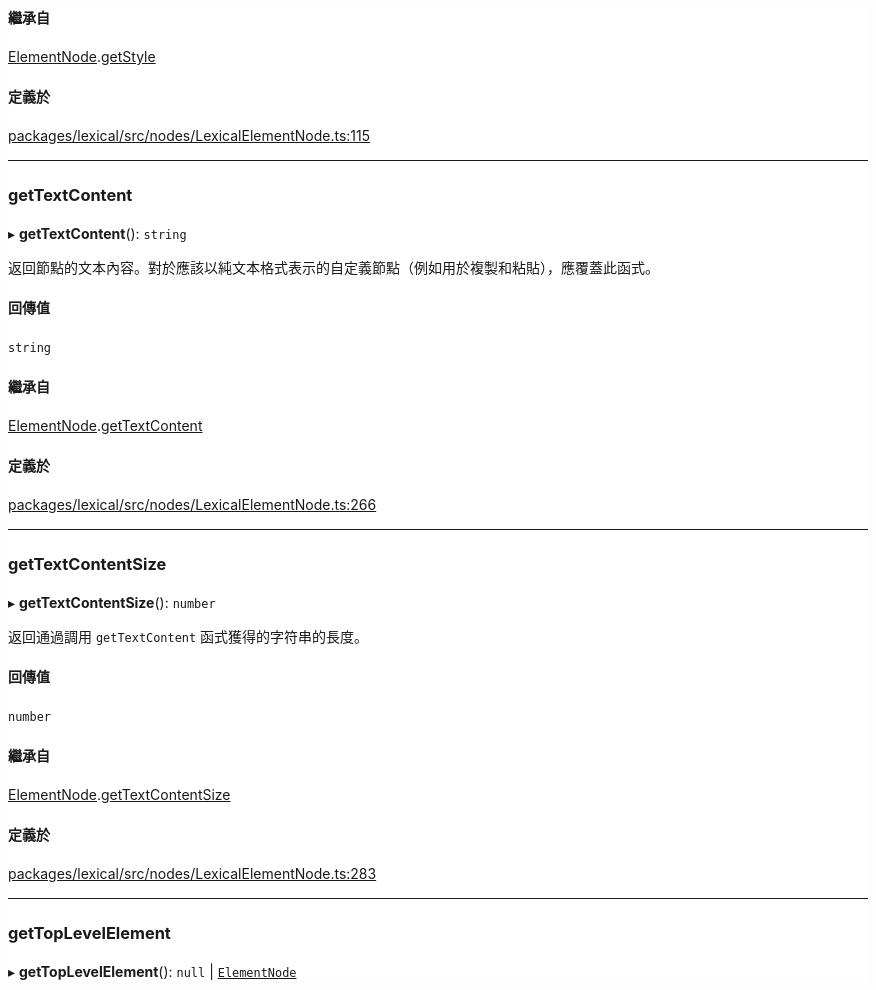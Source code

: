 #### 繼承自

[ElementNode](lexical.ElementNode.md).[getStyle](lexical.ElementNode.md#getstyle)

#### 定義於

[packages/lexical/src/nodes/LexicalElementNode.ts:115](https://github.com/facebook/lexical/tree/main/packages/lexical/src/nodes/LexicalElementNode.ts#L115)

---

### getTextContent

▸ **getTextContent**(): `string`

返回節點的文本內容。對於應該以純文本格式表示的自定義節點（例如用於複製和粘貼），應覆蓋此函式。

#### 回傳值

`string`

#### 繼承自

[ElementNode](lexical.ElementNode.md).[getTextContent](lexical.ElementNode.md#gettextcontent)

#### 定義於

[packages/lexical/src/nodes/LexicalElementNode.ts:266](https://github.com/facebook/lexical/tree/main/packages/lexical/src/nodes/LexicalElementNode.ts#L266)

---

### getTextContentSize

▸ **getTextContentSize**(): `number`

返回通過調用 `getTextContent` 函式獲得的字符串的長度。

#### 回傳值

`number`

#### 繼承自

[ElementNode](lexical.ElementNode.md).[getTextContentSize](lexical.ElementNode.md#gettextcontentsize)

#### 定義於

[packages/lexical/src/nodes/LexicalElementNode.ts:283](https://github.com/facebook/lexical/tree/main/packages/lexical/src/nodes/LexicalElementNode.ts#L283)

---

### getTopLevelElement

▸ **getTopLevelElement**(): `null` \| [`ElementNode`](lexical.ElementNode.md)
